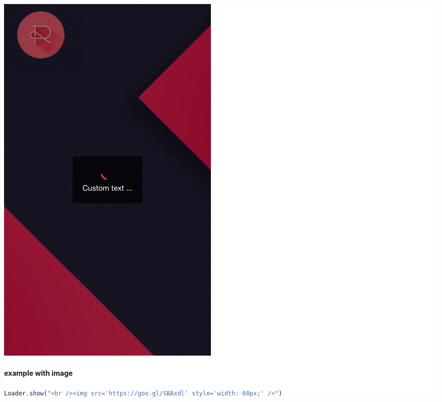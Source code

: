 ![loader-custom](../img/stack/loader-custom.png)

#### example with image

```js
Loader.show("<br /><img src='https://goo.gl/SBAxdl' style='width: 60px;' />")
```
